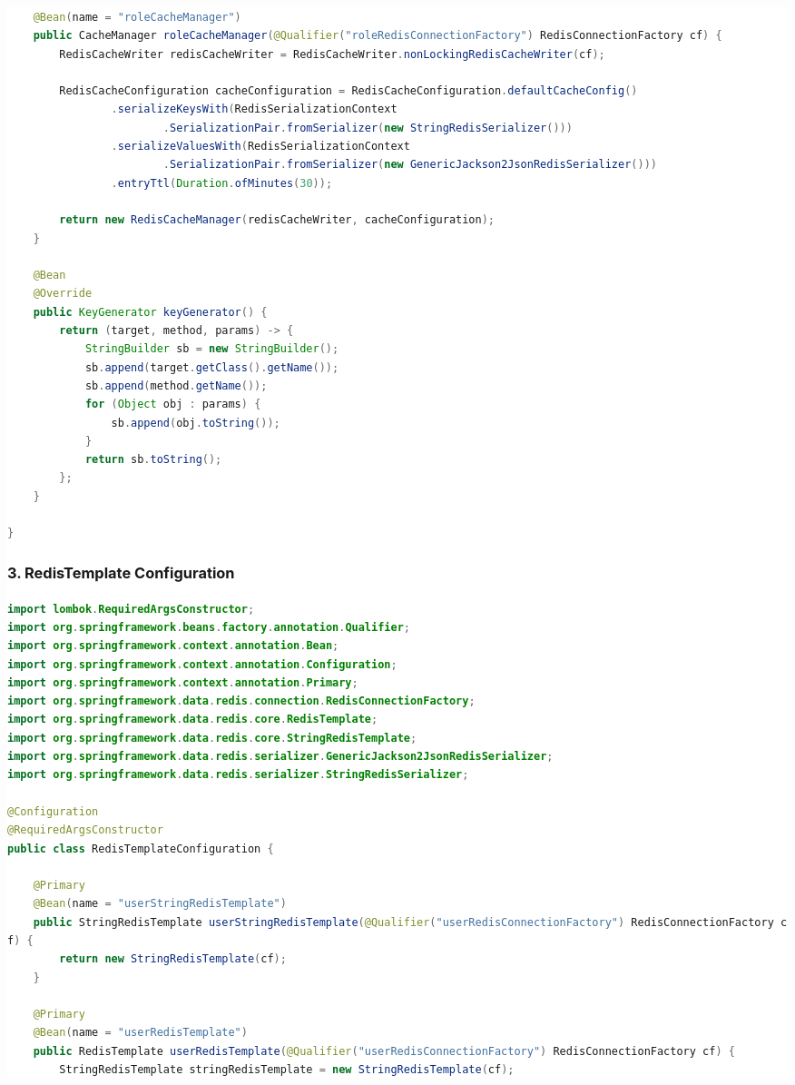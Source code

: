 ```java
    @Bean(name = "roleCacheManager")
    public CacheManager roleCacheManager(@Qualifier("roleRedisConnectionFactory") RedisConnectionFactory cf) {
        RedisCacheWriter redisCacheWriter = RedisCacheWriter.nonLockingRedisCacheWriter(cf);

        RedisCacheConfiguration cacheConfiguration = RedisCacheConfiguration.defaultCacheConfig()
                .serializeKeysWith(RedisSerializationContext
                        .SerializationPair.fromSerializer(new StringRedisSerializer()))
                .serializeValuesWith(RedisSerializationContext
                        .SerializationPair.fromSerializer(new GenericJackson2JsonRedisSerializer()))
                .entryTtl(Duration.ofMinutes(30));

        return new RedisCacheManager(redisCacheWriter, cacheConfiguration);
    }

    @Bean
    @Override
    public KeyGenerator keyGenerator() {
        return (target, method, params) -> {
            StringBuilder sb = new StringBuilder();
            sb.append(target.getClass().getName());
            sb.append(method.getName());
            for (Object obj : params) {
                sb.append(obj.toString());
            }
            return sb.toString();
        };
    }

}
```


### 3. RedisTemplate Configuration

```java
import lombok.RequiredArgsConstructor;
import org.springframework.beans.factory.annotation.Qualifier;
import org.springframework.context.annotation.Bean;
import org.springframework.context.annotation.Configuration;
import org.springframework.context.annotation.Primary;
import org.springframework.data.redis.connection.RedisConnectionFactory;
import org.springframework.data.redis.core.RedisTemplate;
import org.springframework.data.redis.core.StringRedisTemplate;
import org.springframework.data.redis.serializer.GenericJackson2JsonRedisSerializer;
import org.springframework.data.redis.serializer.StringRedisSerializer;

@Configuration
@RequiredArgsConstructor
public class RedisTemplateConfiguration {

    @Primary
    @Bean(name = "userStringRedisTemplate")
    public StringRedisTemplate userStringRedisTemplate(@Qualifier("userRedisConnectionFactory") RedisConnectionFactory cf) {
        return new StringRedisTemplate(cf);
    }

    @Primary
    @Bean(name = "userRedisTemplate")
    public RedisTemplate userRedisTemplate(@Qualifier("userRedisConnectionFactory") RedisConnectionFactory cf) {
        StringRedisTemplate stringRedisTemplate = new StringRedisTemplate(cf);
```